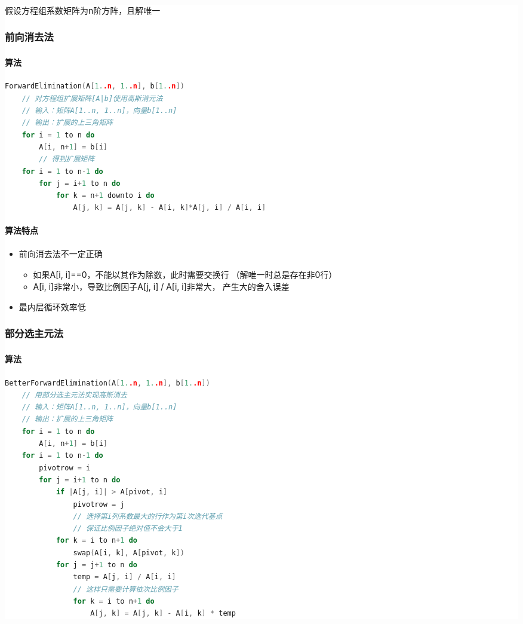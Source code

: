 假设方程组系数矩阵为n阶方阵，且解唯一

###	前向消去法

####	算法

```c
ForwardElimination(A[1..n, 1..n], b[1..n])
	// 对方程组扩展矩阵[A|b]使用高斯消元法
	// 输入：矩阵A[1..n, 1..n]，向量b[1..n]
	// 输出：扩展的上三角矩阵
	for i = 1 to n do
		A[i, n+1] = b[i]
		// 得到扩展矩阵
	for i = 1 to n-1 do
		for j = i+1 to n do
			for k = n+1 downto i do
				A[j, k] = A[j, k] - A[i, k]*A[j, i] / A[i, i]
```

####	算法特点

-	前向消去法不一定正确
	-	如果A[i, i]==0，不能以其作为除数，此时需要交换行
		（解唯一时总是存在非0行）
	-	A[i, i]非常小，导致比例因子A[j, i] / A[i, i]非常大，
		产生大的舍入误差

-	最内层循环效率低

###	部分选主元法

####	算法

```c
BetterForwardElimination(A[1..n, 1..n], b[1..n])
	// 用部分选主元法实现高斯消去
	// 输入：矩阵A[1..n, 1..n]，向量b[1..n]
	// 输出：扩展的上三角矩阵
	for i = 1 to n do
		A[i, n+1] = b[i]
	for i = 1 to n-1 do
		pivotrow = i
		for j = i+1 to n do
			if |A[j, i]| > A[pivot, i]
				pivotrow = j
				// 选择第i列系数最大的行作为第i次迭代基点
				// 保证比例因子绝对值不会大于1
			for k = i to n+1 do
				swap(A[i, k], A[pivot, k])
			for j = j+1 to n do
				temp = A[j, i] / A[i, i]
				// 这样只需要计算依次比例因子
				for k = i to n+1 do
					A[j, k] = A[j, k] - A[i, k] * temp
```
